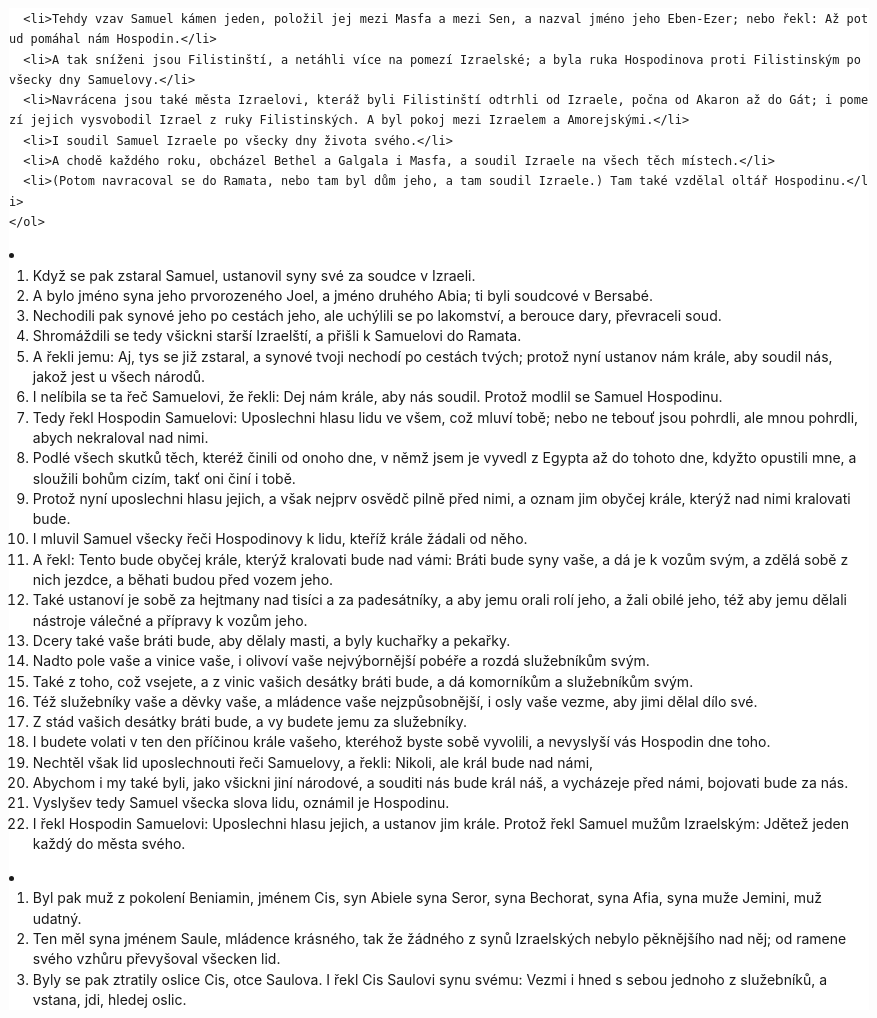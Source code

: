       <li>Tehdy vzav Samuel kámen jeden, položil jej mezi Masfa a mezi Sen, a nazval jméno jeho Eben-Ezer; nebo řekl: Až potud pomáhal nám Hospodin.</li>
      <li>A tak sníženi jsou Filistinští, a netáhli více na pomezí Izraelské; a byla ruka Hospodinova proti Filistinským po všecky dny Samuelovy.</li>
      <li>Navrácena jsou také města Izraelovi, kteráž byli Filistinští odtrhli od Izraele, počna od Akaron až do Gát; i pomezí jejich vysvobodil Izrael z ruky Filistinských. A byl pokoj mezi Izraelem a Amorejskými.</li>
      <li>I soudil Samuel Izraele po všecky dny života svého.</li>
      <li>A chodě každého roku, obcházel Bethel a Galgala i Masfa, a soudil Izraele na všech těch místech.</li>
      <li>(Potom navracoval se do Ramata, nebo tam byl dům jeho, a tam soudil Izraele.) Tam také vzdělal oltář Hospodinu.</li>
    </ol>
  </li>
  <li>
    <ol>
      <li>Když se pak zstaral Samuel, ustanovil syny své za soudce v Izraeli.</li>
      <li>A bylo jméno syna jeho prvorozeného Joel, a jméno druhého Abia; ti byli soudcové v Bersabé.</li>
      <li>Nechodili pak synové jeho po cestách jeho, ale uchýlili se po lakomství, a berouce dary, převraceli soud.</li>
      <li>Shromáždili se tedy všickni starší Izraelští, a přišli k Samuelovi do Ramata.</li>
      <li>A řekli jemu: Aj, tys se již zstaral, a synové tvoji nechodí po cestách tvých; protož nyní ustanov nám krále, aby soudil nás, jakož jest u všech národů.</li>
      <li>I nelíbila se ta řeč Samuelovi, že řekli: Dej nám krále, aby nás soudil. Protož modlil se Samuel Hospodinu.</li>
      <li>Tedy řekl Hospodin Samuelovi: Uposlechni hlasu lidu ve všem, což mluví tobě; nebo ne tebouť jsou pohrdli, ale mnou pohrdli, abych nekraloval nad nimi.</li>
      <li>Podlé všech skutků těch, kteréž činili od onoho dne, v němž jsem je vyvedl z Egypta až do tohoto dne, kdyžto opustili mne, a sloužili bohům cizím, takť oni činí i tobě.</li>
      <li>Protož nyní uposlechni hlasu jejich, a však nejprv osvědč pilně před nimi, a oznam jim obyčej krále, kterýž nad nimi kralovati bude.</li>
      <li>I mluvil Samuel všecky řeči Hospodinovy k lidu, kteříž krále žádali od něho.</li>
      <li>A řekl: Tento bude obyčej krále, kterýž kralovati bude nad vámi: Bráti bude syny vaše, a dá je k vozům svým, a zdělá sobě z nich jezdce, a běhati budou před vozem jeho.</li>
      <li>Také ustanoví je sobě za hejtmany nad tisíci a za padesátníky, a aby jemu orali rolí jeho, a žali obilé jeho, též aby jemu dělali nástroje válečné a přípravy k vozům jeho.</li>
      <li>Dcery také vaše bráti bude, aby dělaly masti, a byly kuchařky a pekařky.</li>
      <li>Nadto pole vaše a vinice vaše, i olivoví vaše nejvýbornější pobéře a rozdá služebníkům svým.</li>
      <li>Také z toho, což vsejete, a z vinic vašich desátky bráti bude, a dá komorníkům a služebníkům svým.</li>
      <li>Též služebníky vaše a děvky vaše, a mládence vaše nejzpůsobnější, i osly vaše vezme, aby jimi dělal dílo své.</li>
      <li>Z stád vašich desátky bráti bude, a vy budete jemu za služebníky.</li>
      <li>I budete volati v ten den příčinou krále vašeho, kteréhož byste sobě vyvolili, a nevyslyší vás Hospodin dne toho.</li>
      <li>Nechtěl však lid uposlechnouti řeči Samuelovy, a řekli: Nikoli, ale král bude nad námi,</li>
      <li>Abychom i my také byli, jako všickni jiní národové, a souditi nás bude král náš, a vycházeje před námi, bojovati bude za nás.</li>
      <li>Vyslyšev tedy Samuel všecka slova lidu, oznámil je Hospodinu.</li>
      <li>I řekl Hospodin Samuelovi: Uposlechni hlasu jejich, a ustanov jim krále. Protož řekl Samuel mužům Izraelským: Jdětež jeden každý do města svého.</li>
    </ol>
  </li>
  <li>
    <ol>
      <li>Byl pak muž z pokolení Beniamin, jménem Cis, syn Abiele syna Seror, syna Bechorat, syna Afia, syna muže Jemini, muž udatný.</li>
      <li>Ten měl syna jménem Saule, mládence krásného, tak že žádného z synů Izraelských nebylo pěknějšího nad něj; od ramene svého vzhůru převyšoval všecken lid.</li>
      <li>Byly se pak ztratily oslice Cis, otce Saulova. I řekl Cis Saulovi synu svému: Vezmi i hned s sebou jednoho z služebníků, a vstana, jdi, hledej oslic.</li>